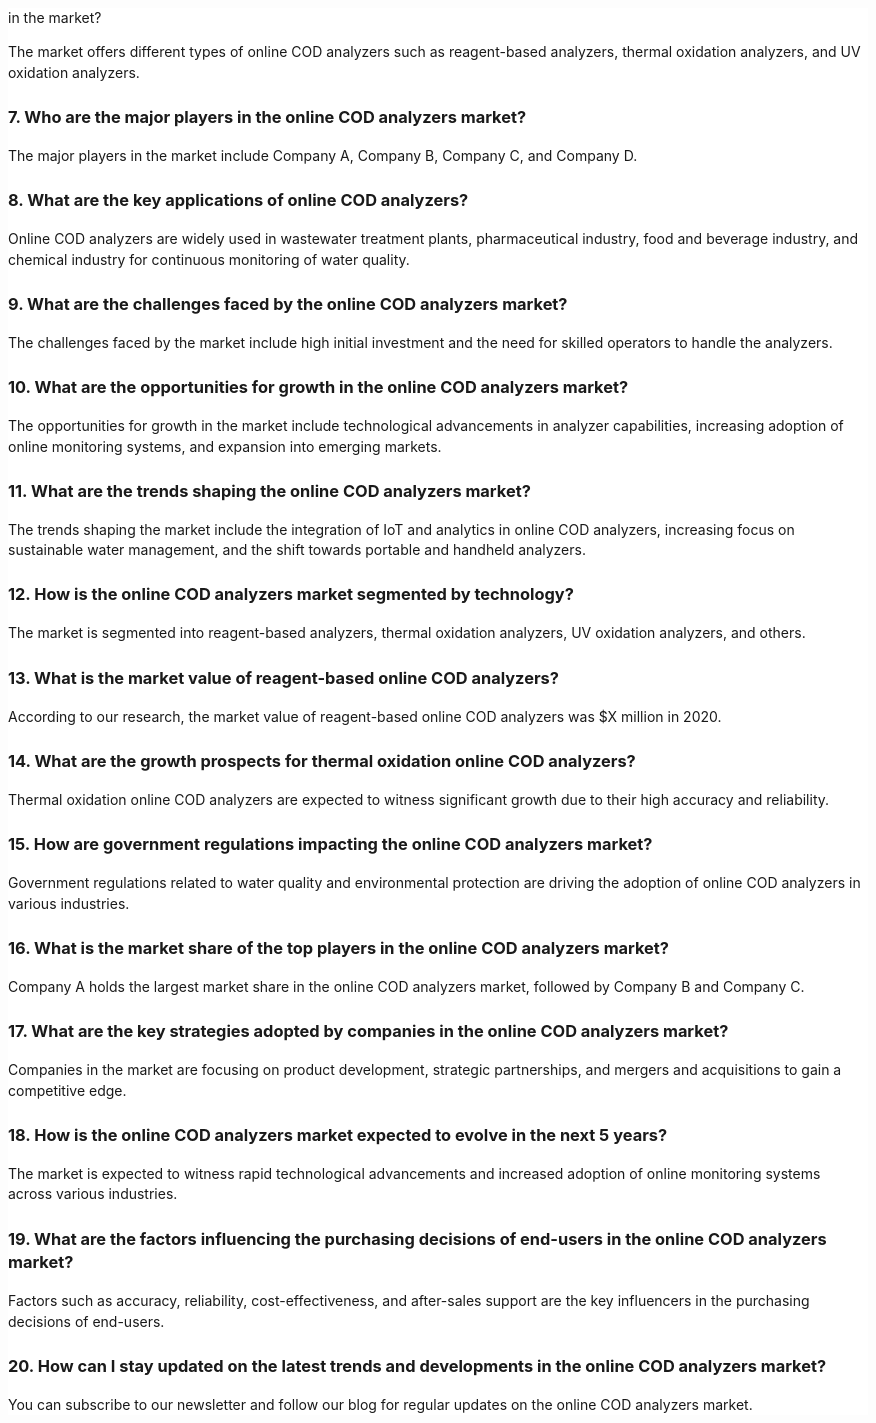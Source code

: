 in the market?</h3><p>The market offers different types of online COD analyzers such as reagent-based analyzers, thermal oxidation analyzers, and UV oxidation analyzers.</p><h3>7. Who are the major players in the online COD analyzers market?</h3><p>The major players in the market include Company A, Company B, Company C, and Company D.</p><h3>8. What are the key applications of online COD analyzers?</h3><p>Online COD analyzers are widely used in wastewater treatment plants, pharmaceutical industry, food and beverage industry, and chemical industry for continuous monitoring of water quality.</p><h3>9. What are the challenges faced by the online COD analyzers market?</h3><p>The challenges faced by the market include high initial investment and the need for skilled operators to handle the analyzers.</p><h3>10. What are the opportunities for growth in the online COD analyzers market?</h3><p>The opportunities for growth in the market include technological advancements in analyzer capabilities, increasing adoption of online monitoring systems, and expansion into emerging markets.</p><h3>11. What are the trends shaping the online COD analyzers market?</h3><p>The trends shaping the market include the integration of IoT and analytics in online COD analyzers, increasing focus on sustainable water management, and the shift towards portable and handheld analyzers.</p><h3>12. How is the online COD analyzers market segmented by technology?</h3><p>The market is segmented into reagent-based analyzers, thermal oxidation analyzers, UV oxidation analyzers, and others.</p><h3>13. What is the market value of reagent-based online COD analyzers?</h3><p>According to our research, the market value of reagent-based online COD analyzers was $X million in 2020.</p><h3>14. What are the growth prospects for thermal oxidation online COD analyzers?</h3><p>Thermal oxidation online COD analyzers are expected to witness significant growth due to their high accuracy and reliability.</p><h3>15. How are government regulations impacting the online COD analyzers market?</h3><p>Government regulations related to water quality and environmental protection are driving the adoption of online COD analyzers in various industries.</p><h3>16. What is the market share of the top players in the online COD analyzers market?</h3><p>Company A holds the largest market share in the online COD analyzers market, followed by Company B and Company C.</p><h3>17. What are the key strategies adopted by companies in the online COD analyzers market?</h3><p>Companies in the market are focusing on product development, strategic partnerships, and mergers and acquisitions to gain a competitive edge.</p><h3>18. How is the online COD analyzers market expected to evolve in the next 5 years?</h3><p>The market is expected to witness rapid technological advancements and increased adoption of online monitoring systems across various industries.</p><h3>19. What are the factors influencing the purchasing decisions of end-users in the online COD analyzers market?</h3><p>Factors such as accuracy, reliability, cost-effectiveness, and after-sales support are the key influencers in the purchasing decisions of end-users.</p><h3>20. How can I stay updated on the latest trends and developments in the online COD analyzers market?</h3><p>You can subscribe to our newsletter and follow our blog for regular updates on the online COD analyzers market.</p></body></html></strong></p>
